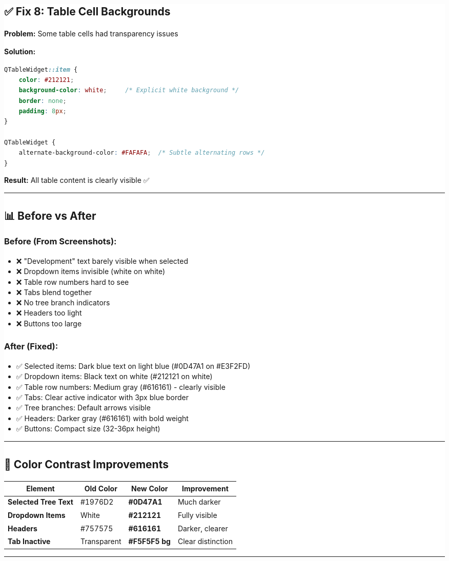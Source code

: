 
## ✅ **Fix 8: Table Cell Backgrounds**
**Problem:** Some table cells had transparency issues

**Solution:**
```css
QTableWidget::item {
    color: #212121;
    background-color: white;     /* Explicit white background */
    border: none;
    padding: 8px;
}

QTableWidget {
    alternate-background-color: #FAFAFA;  /* Subtle alternating rows */
}
```

**Result:** All table content is clearly visible ✅

---

## 📊 **Before vs After**

### **Before (From Screenshots):**
- ❌ "Development" text barely visible when selected
- ❌ Dropdown items invisible (white on white)
- ❌ Table row numbers hard to see
- ❌ Tabs blend together
- ❌ No tree branch indicators
- ❌ Headers too light
- ❌ Buttons too large

### **After (Fixed):**
- ✅ Selected items: Dark blue text on light blue (#0D47A1 on #E3F2FD)
- ✅ Dropdown items: Black text on white (#212121 on white)
- ✅ Table row numbers: Medium gray (#616161) - clearly visible
- ✅ Tabs: Clear active indicator with 3px blue border
- ✅ Tree branches: Default arrows visible
- ✅ Headers: Darker gray (#616161) with bold weight
- ✅ Buttons: Compact size (32-36px height)

---

## 🎨 **Color Contrast Improvements**

| Element | Old Color | New Color | Improvement |
|---------|-----------|-----------|-------------|
| **Selected Tree Text** | #1976D2 | **#0D47A1** | Much darker |
| **Dropdown Items** | White | **#212121** | Fully visible |
| **Headers** | #757575 | **#616161** | Darker, clearer |
| **Tab Inactive** | Transparent | **#F5F5F5 bg** | Clear distinction |

---